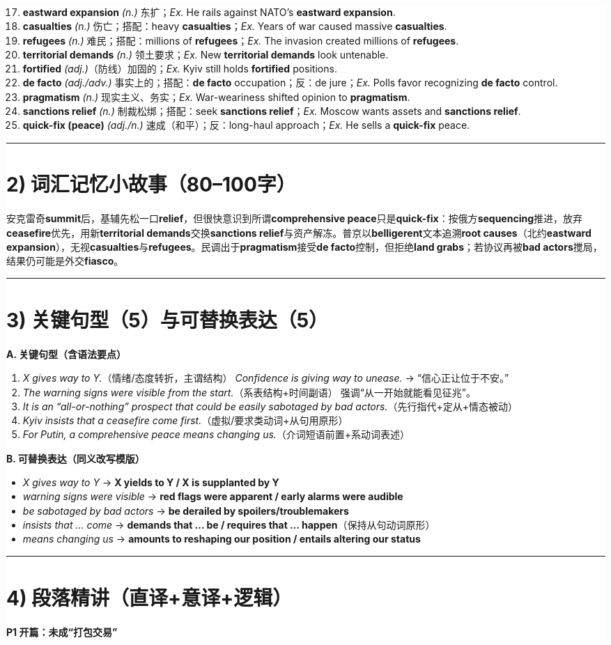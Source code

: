 17. **eastward expansion** *(n.)* 东扩；*Ex.* He rails against NATO’s **eastward expansion**.
18. **casualties** *(n.)* 伤亡；搭配：heavy **casualties**；*Ex.* Years of war caused massive **casualties**.
19. **refugees** *(n.)* 难民；搭配：millions of **refugees**；*Ex.* The invasion created millions of **refugees**.
20. **territorial demands** *(n.)* 领土要求；*Ex.* New **territorial demands** look untenable.
21. **fortified** *(adj.)*（防线）加固的；*Ex.* Kyiv still holds **fortified** positions.
22. **de facto** *(adj./adv.)* 事实上的；搭配：**de facto** occupation；反：de jure；*Ex.* Polls favor recognizing **de facto** control.
23. **pragmatism** *(n.)* 现实主义、务实；*Ex.* War-weariness shifted opinion to **pragmatism**.
24. **sanctions relief** *(n.)* 制裁松绑；搭配：seek **sanctions relief**；*Ex.* Moscow wants assets and **sanctions relief**.
25. **quick-fix (peace)** *(adj./n.)* 速成（和平）；反：long-haul approach；*Ex.* He sells a **quick-fix** peace.

------

# 2) 词汇记忆小故事（80–100字）

安克雷奇**summit**后，基辅先松一口**relief**，但很快意识到所谓**comprehensive peace**只是**quick-fix**：按俄方**sequencing**推进，放弃**ceasefire**优先，用新**territorial demands**交换**sanctions relief**与资产解冻。普京以**belligerent**文本追溯**root causes**（北约**eastward expansion**），无视**casualties**与**refugees**。民调出于**pragmatism**接受**de facto**控制，但拒绝**land grabs**；若协议再被**bad actors**搅局，结果仍可能是外交**fiasco**。

------

# 3) 关键句型（5）与可替换表达（5）

**A. 关键句型（含语法要点）**

1. *X gives way to Y.*（情绪/态度转折，主谓结构）
    *Confidence is giving way to unease.* → “信心正让位于不安。”
2. *The warning signs were visible from the start.*（系表结构+时间副语）
    强调“从一开始就能看见征兆”。
3. *It is an “all-or-nothing” prospect that could be easily sabotaged by bad actors.*（先行指代+定从+情态被动）
4. *Kyiv insists that a ceasefire come first.*（虚拟/要求类动词+从句用原形）
5. *For Putin, a comprehensive peace means changing us.*（介词短语前置+系动词表述）

**B. 可替换表达（同义改写模版）**

- *X gives way to Y* → **X yields to Y / X is supplanted by Y**
- *warning signs were visible* → **red flags were apparent / early alarms were audible**
- *be sabotaged by bad actors* → **be derailed by spoilers/troublemakers**
- *insists that … come* → **demands that … be / requires that … happen**（保持从句动词原形）
- *means changing us* → **amounts to reshaping our position / entails altering our status**

------

# 4) 段落精讲（直译+意译+逻辑）

**P1 开篇：未成“打包交易”**
